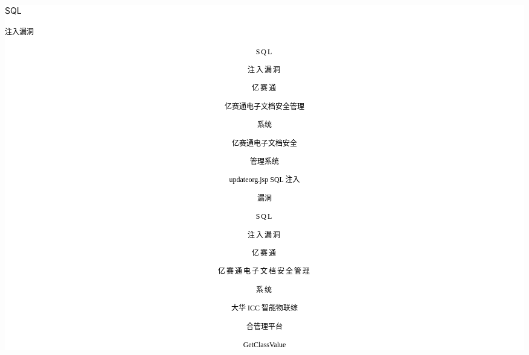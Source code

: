 SQL</span></p><p><span style="font-family: 瀹嬩綋;color: rgb(0, 0, 0);font-size: 12px;">注入漏洞</span></p></section></td><td colspan="1" opera-tn-ra-cell="_$.pages:0.layers:0.comps:11.classicTable1:12.td@@1" rowspan="1" style="border-color: rgb(62, 62, 62);padding: 0px;word-break: break-all;" width="120"><section style="text-align: center;font-size: 12px;"><p style="margin-bottom: 0px;font-size: 12px;letter-spacing: 2px;text-align: center;"><span style="font-family: &#34;Times New Roman&#34;;color: rgb(0, 0, 0);font-size: 12px;">SQL</span></p><p style="margin-bottom: 0px;font-size: 12px;letter-spacing: 2px;text-align: center;"><span style="font-family: 瀹嬩綋;color: rgb(0, 0, 0);font-size: 12px;">注入漏洞</span></p></section></td><td colspan="1" opera-tn-ra-cell="_$.pages:0.layers:0.comps:11.classicTable1:12.td@@2" rowspan="1" style="border-color: rgb(62, 62, 62);padding: 0px;word-break: break-all;" width="100"><section style="text-align: center;font-size: 12px;"><p><span style="color: rgb(0, 0, 0);font-family: 瀹嬩綋;letter-spacing: 2px;text-align: center;font-size: 12px;">亿赛通</span></p></section></td><td colspan="1" opera-tn-ra-cell="_$.pages:0.layers:0.comps:11.classicTable1:12.td@@3" rowspan="1" style="border-color: rgb(62, 62, 62);padding: 0px;word-break: break-all;" width="25.0000%"><section style="text-align: center;font-size: 12px;"><p><span style="font-family: 瀹嬩綋;color: rgb(0, 0, 0);font-size: 12px;">亿赛通电子文档安全管理</span></p><p><span style="font-family: 瀹嬩綋;color: rgb(0, 0, 0);font-size: 12px;">系统</span></p></section></td></tr><tr opera-tn-ra-comp="_$.pages:0.layers:0.comps:11.classicTable1:13"><td colspan="1" opera-tn-ra-cell="_$.pages:0.layers:0.comps:11.classicTable1:13.td@@0" rowspan="1" style="border-color: rgb(62, 62, 62);padding: 0px;word-break: break-all;" width="NaN"><section style="text-align: center;font-size: 12px;"><p><span style="font-family: 瀹嬩綋;color: rgb(0, 0, 0);font-size: 12px;">亿赛通电子文档安全</span></p><p><span style="font-family: 瀹嬩綋;color: rgb(0, 0, 0);font-size: 12px;">管理系统</span></p><p><span style="font-size: 12px;"><span style="font-family: &#34;Times New Roman&#34;;color: rgb(0, 0, 0);">updateorg.jsp SQL </span><span style="font-family: 瀹嬩綋;color: rgb(0, 0, 0);">注入</span></span></p><p><span style="font-family: 瀹嬩綋;color: rgb(0, 0, 0);font-size: 12px;">漏洞</span></p></section></td><td colspan="1" opera-tn-ra-cell="_$.pages:0.layers:0.comps:11.classicTable1:13.td@@1" rowspan="1" style="border-color: rgb(62, 62, 62);padding: 0px;word-break: break-all;" width="120"><section style="text-align: center;font-size: 12px;"><p style="margin-bottom: 0px;font-size: 12px;letter-spacing: 2px;text-align: center;"><span style="font-family: &#34;Times New Roman&#34;;color: rgb(0, 0, 0);font-size: 12px;">SQL</span></p><p style="margin-bottom: 0px;font-size: 12px;letter-spacing: 2px;text-align: center;"><span style="font-family: 瀹嬩綋;color: rgb(0, 0, 0);font-size: 12px;">注入漏洞</span></p></section></td><td colspan="1" opera-tn-ra-cell="_$.pages:0.layers:0.comps:11.classicTable1:13.td@@2" rowspan="1" style="border-color: rgb(62, 62, 62);padding: 0px;word-break: break-all;" width="100"><section style="text-align: center;font-size: 12px;"><p><span style="letter-spacing: 2px;text-align: center;color: rgb(0, 0, 0);font-family: 瀹嬩綋;font-size: 12px;">亿赛通</span></p></section></td><td colspan="1" opera-tn-ra-cell="_$.pages:0.layers:0.comps:11.classicTable1:13.td@@3" rowspan="1" style="border-color: rgb(62, 62, 62);padding: 0px;word-break: break-all;" width="25.0000%"><section style="text-align: center;font-size: 12px;"><p style="margin-bottom: 0px;font-size: 12px;letter-spacing: 2px;text-align: center;"><span style="font-family: 瀹嬩綋;color: rgb(0, 0, 0);font-size: 12px;">亿赛通电子文档安全管理</span></p><p style="margin-bottom: 0px;font-size: 12px;letter-spacing: 2px;text-align: center;"><span style="font-family: 瀹嬩綋;color: rgb(0, 0, 0);font-size: 12px;">系统</span></p></section></td></tr><tr opera-tn-ra-comp="_$.pages:0.layers:0.comps:11.classicTable1:14"><td colspan="1" opera-tn-ra-cell="_$.pages:0.layers:0.comps:11.classicTable1:14.td@@0" rowspan="1" style="border-color: rgb(62, 62, 62);padding: 0px;word-break: break-all;" width="NaN"><section style="text-align: center;font-size: 12px;"><p><span style="font-size: 12px;"><span style="font-family: 瀹嬩綋;color: rgb(0, 0, 0);">大华 </span><span style="font-family: &#34;Times New Roman&#34;;color: rgb(0, 0, 0);">ICC </span><span style="font-family: 瀹嬩綋;color: rgb(0, 0, 0);">智能物联综</span></span></p><p><span style="font-family: 瀹嬩綋;color: rgb(0, 0, 0);font-size: 12px;">合管理平台</span></p><p><span style="font-size: 12px;"><span style="font-family: &#34;Times New Roman&#34;;color: rgb(0, 0, 0);">GetClassValue